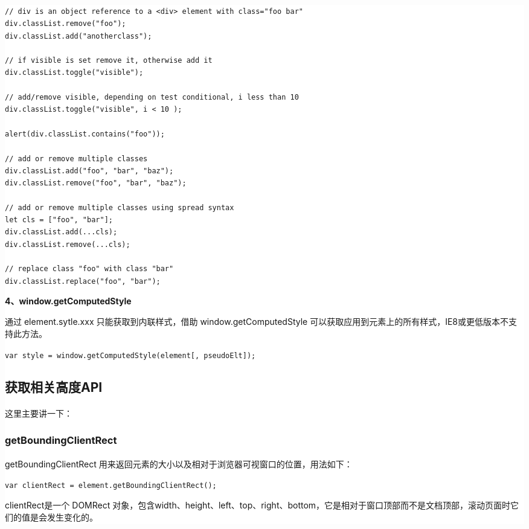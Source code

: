 ```
// div is an object reference to a <div> element with class="foo bar"
div.classList.remove("foo");
div.classList.add("anotherclass");

// if visible is set remove it, otherwise add it
div.classList.toggle("visible");

// add/remove visible, depending on test conditional, i less than 10
div.classList.toggle("visible", i < 10 );

alert(div.classList.contains("foo"));

// add or remove multiple classes
div.classList.add("foo", "bar", "baz");
div.classList.remove("foo", "bar", "baz");

// add or remove multiple classes using spread syntax
let cls = ["foo", "bar"];
div.classList.add(...cls); 
div.classList.remove(...cls);

// replace class "foo" with class "bar"
div.classList.replace("foo", "bar");
```

**4、window.getComputedStyle**

通过 element.sytle.xxx 只能获取到内联样式，借助 window.getComputedStyle 可以获取应用到元素上的所有样式，IE8或更低版本不支持此方法。

```
var style = window.getComputedStyle(element[, pseudoElt]);  
```

## 获取相关高度API

这里主要讲一下：

### getBoundingClientRect

getBoundingClientRect 用来返回元素的大小以及相对于浏览器可视窗口的位置，用法如下：

```
var clientRect = element.getBoundingClientRect();  
```

clientRect是一个 DOMRect 对象，包含width、height、left、top、right、bottom，它是相对于窗口顶部而不是文档顶部，滚动页面时它们的值是会发生变化的。
